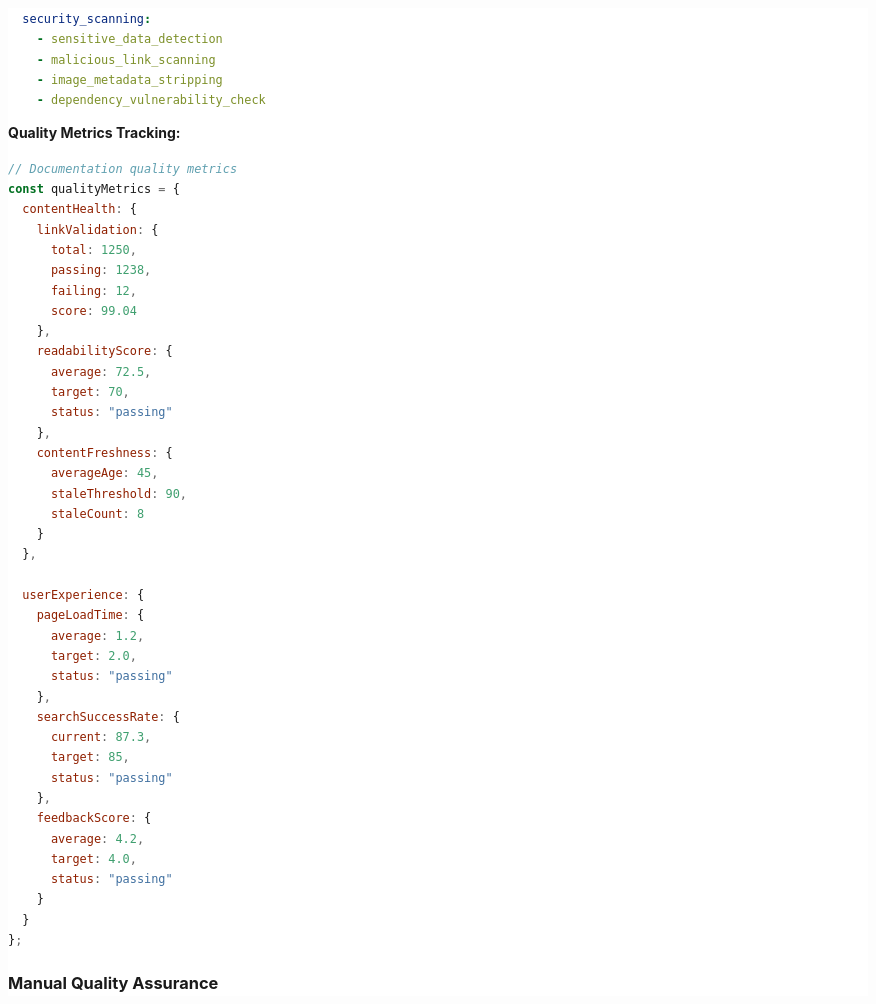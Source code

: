 ```yaml
  security_scanning:
    - sensitive_data_detection
    - malicious_link_scanning
    - image_metadata_stripping
    - dependency_vulnerability_check
```

**Quality Metrics Tracking:**

```javascript
// Documentation quality metrics
const qualityMetrics = {
  contentHealth: {
    linkValidation: {
      total: 1250,
      passing: 1238,
      failing: 12,
      score: 99.04
    },
    readabilityScore: {
      average: 72.5,
      target: 70,
      status: "passing"
    },
    contentFreshness: {
      averageAge: 45,
      staleThreshold: 90,
      staleCount: 8
    }
  },
  
  userExperience: {
    pageLoadTime: {
      average: 1.2,
      target: 2.0,
      status: "passing"
    },
    searchSuccessRate: {
      current: 87.3,
      target: 85,
      status: "passing"
    },
    feedbackScore: {
      average: 4.2,
      target: 4.0,
      status: "passing"
    }
  }
};
```

### Manual Quality Assurance

